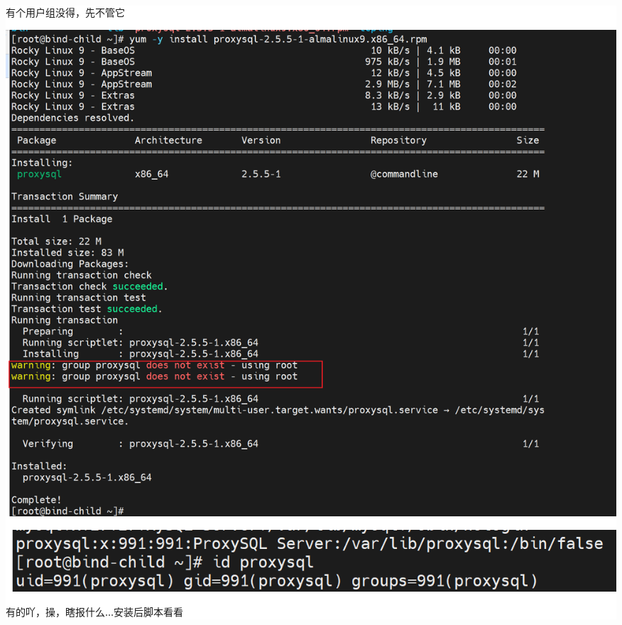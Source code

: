 有个用户组没得，先不管它

![image-20230912111635267](5-基于proxySQL实现mysql的读写分离.assets/image-20230912111635267.png)

![image-20230912111722802](5-基于proxySQL实现mysql的读写分离.assets/image-20230912111722802.png)

有的吖，操，瞎报什么...安装后脚本看看
